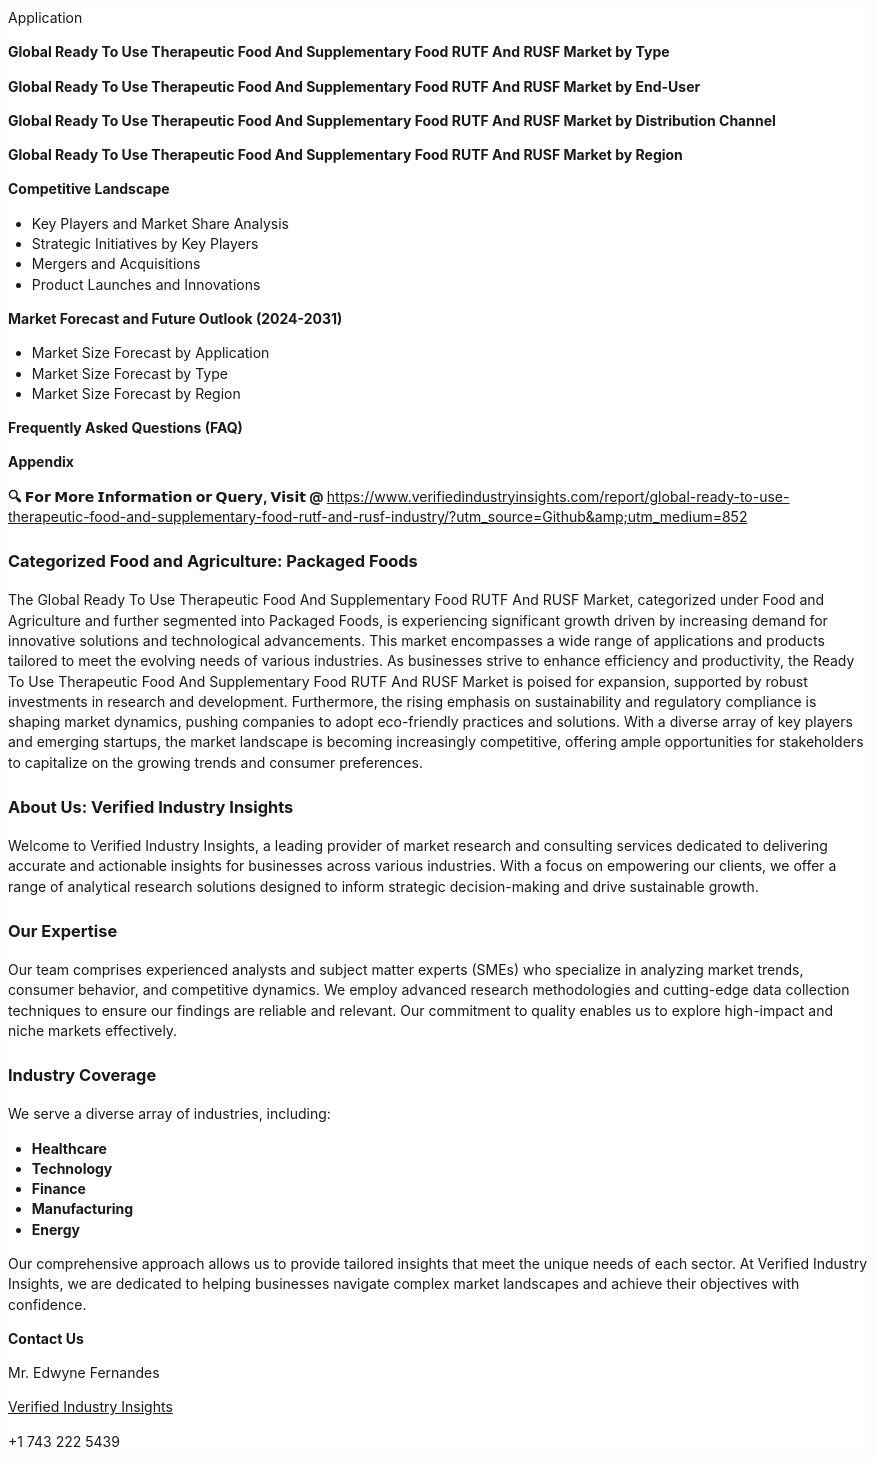 Application</strong></p><p><strong>Global Ready To Use Therapeutic Food And Supplementary Food RUTF And RUSF Market by Type</strong></p><p><strong>Global Ready To Use Therapeutic Food And Supplementary Food RUTF And RUSF Market by End-User</strong></p><p><strong>Global Ready To Use Therapeutic Food And Supplementary Food RUTF And RUSF Market by Distribution Channel</strong></p><p><strong>Global Ready To Use Therapeutic Food And Supplementary Food RUTF And RUSF Market by Region</strong></p><p><strong>Competitive Landscape</strong></p><ul><li>Key Players and Market Share Analysis</li><li>Strategic Initiatives by Key Players</li><li>Mergers and Acquisitions</li><li>Product Launches and Innovations</li></ul><p><strong>Market Forecast and Future Outlook (2024-2031)</strong></p><ul><li>Market Size Forecast by Application</li><li>Market Size Forecast by Type</li><li>Market Size Forecast by Region</li></ul><p><strong>Frequently Asked Questions (FAQ)</strong></p><p><strong>Appendix<br /></strong></p><p><strong>🔍 𝗙𝗼𝗿 𝗠𝗼𝗿𝗲 𝗜𝗻𝗳𝗼𝗿𝗺𝗮𝘁𝗶𝗼𝗻 𝗼𝗿 𝗤𝘂𝗲𝗿𝘆, 𝗩𝗶𝘀𝗶𝘁 @ </strong><a href="https://www.verifiedindustryinsights.com/report/global-ready-to-use-therapeutic-food-and-supplementary-food-rutf-and-rusf-industry/?utm_source=Github&amp;utm_medium=852">https://www.verifiedindustryinsights.com/report/global-ready-to-use-therapeutic-food-and-supplementary-food-rutf-and-rusf-industry/?utm_source=Github&amp;utm_medium=852</a>&nbsp;</p><h3>Categorized Food and Agriculture: Packaged Foods </h3><p>The Global Ready To Use Therapeutic Food And Supplementary Food RUTF And RUSF Market, categorized under Food and Agriculture and further segmented into Packaged Foods, is experiencing significant growth driven by increasing demand for innovative solutions and technological advancements. This market encompasses a wide range of applications and products tailored to meet the evolving needs of various industries. As businesses strive to enhance efficiency and productivity, the Ready To Use Therapeutic Food And Supplementary Food RUTF And RUSF Market is poised for expansion, supported by robust investments in research and development. Furthermore, the rising emphasis on sustainability and regulatory compliance is shaping market dynamics, pushing companies to adopt eco-friendly practices and solutions. With a diverse array of key players and emerging startups, the market landscape is becoming increasingly competitive, offering ample opportunities for stakeholders to capitalize on the growing trends and consumer preferences.</p><h3>About Us: Verified Industry Insights</h3><p>Welcome to Verified Industry Insights, a leading provider of market research and consulting services dedicated to delivering accurate and actionable insights for businesses across various industries. With a focus on empowering our clients, we offer a range of analytical research solutions designed to inform strategic decision-making and drive sustainable growth.</p><h3>Our Expertise</h3><p>Our team comprises experienced analysts and subject matter experts (SMEs) who specialize in analyzing market trends, consumer behavior, and competitive dynamics. We employ advanced research methodologies and cutting-edge data collection techniques to ensure our findings are reliable and relevant. Our commitment to quality enables us to explore high-impact and niche markets effectively.</p><h3>Industry Coverage</h3><p>We serve a diverse array of industries, including:</p><ul><li><strong>Healthcare</strong></li><li><strong>Technology</strong></li><li><strong>Finance</strong></li><li><strong>Manufacturing</strong></li><li><strong>Energy</strong></li></ul><p>Our comprehensive approach allows us to provide tailored insights that meet the unique needs of each sector. At Verified Industry Insights, we are dedicated to helping businesses navigate complex market landscapes and achieve their objectives with confidence.</p><p><strong>Contact Us</strong></p><p>Mr. Edwyne Fernandes</p><p><a href="https://www.verifiedindustryinsights.com/">Verified Industry Insights</a></p><p>+1 743 222 5439</p>
